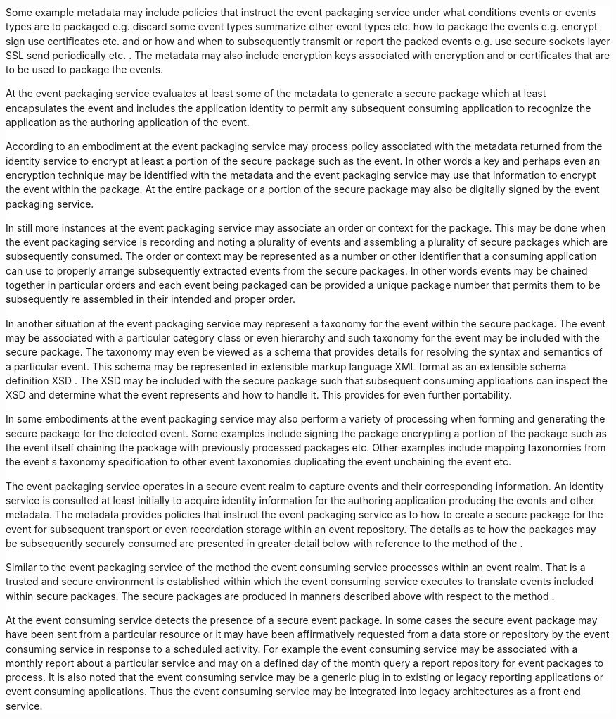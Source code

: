 Some example metadata may include policies that instruct the event packaging service under what conditions events or events types are to packaged e.g. discard some event types summarize other event types etc. how to package the events e.g. encrypt sign use certificates etc. and or how and when to subsequently transmit or report the packed events e.g. use secure sockets layer SSL send periodically etc. . The metadata may also include encryption keys associated with encryption and or certificates that are to be used to package the events.

At the event packaging service evaluates at least some of the metadata to generate a secure package which at least encapsulates the event and includes the application identity to permit any subsequent consuming application to recognize the application as the authoring application of the event.

According to an embodiment at the event packaging service may process policy associated with the metadata returned from the identity service to encrypt at least a portion of the secure package such as the event. In other words a key and perhaps even an encryption technique may be identified with the metadata and the event packaging service may use that information to encrypt the event within the package. At the entire package or a portion of the secure package may also be digitally signed by the event packaging service.

In still more instances at the event packaging service may associate an order or context for the package. This may be done when the event packaging service is recording and noting a plurality of events and assembling a plurality of secure packages which are subsequently consumed. The order or context may be represented as a number or other identifier that a consuming application can use to properly arrange subsequently extracted events from the secure packages. In other words events may be chained together in particular orders and each event being packaged can be provided a unique package number that permits them to be subsequently re assembled in their intended and proper order.

In another situation at the event packaging service may represent a taxonomy for the event within the secure package. The event may be associated with a particular category class or even hierarchy and such taxonomy for the event may be included with the secure package. The taxonomy may even be viewed as a schema that provides details for resolving the syntax and semantics of a particular event. This schema may be represented in extensible markup language XML format as an extensible schema definition XSD . The XSD may be included with the secure package such that subsequent consuming applications can inspect the XSD and determine what the event represents and how to handle it. This provides for even further portability.

In some embodiments at the event packaging service may also perform a variety of processing when forming and generating the secure package for the detected event. Some examples include signing the package encrypting a portion of the package such as the event itself chaining the package with previously processed packages etc. Other examples include mapping taxonomies from the event s taxonomy specification to other event taxonomies duplicating the event unchaining the event etc.

The event packaging service operates in a secure event realm to capture events and their corresponding information. An identity service is consulted at least initially to acquire identity information for the authoring application producing the events and other metadata. The metadata provides policies that instruct the event packaging service as to how to create a secure package for the event for subsequent transport or even recordation storage within an event repository. The details as to how the packages may be subsequently securely consumed are presented in greater detail below with reference to the method of the .

Similar to the event packaging service of the method the event consuming service processes within an event realm. That is a trusted and secure environment is established within which the event consuming service executes to translate events included within secure packages. The secure packages are produced in manners described above with respect to the method .

At the event consuming service detects the presence of a secure event package. In some cases the secure event package may have been sent from a particular resource or it may have been affirmatively requested from a data store or repository by the event consuming service in response to a scheduled activity. For example the event consuming service may be associated with a monthly report about a particular service and may on a defined day of the month query a report repository for event packages to process. It is also noted that the event consuming service may be a generic plug in to existing or legacy reporting applications or event consuming applications. Thus the event consuming service may be integrated into legacy architectures as a front end service.
